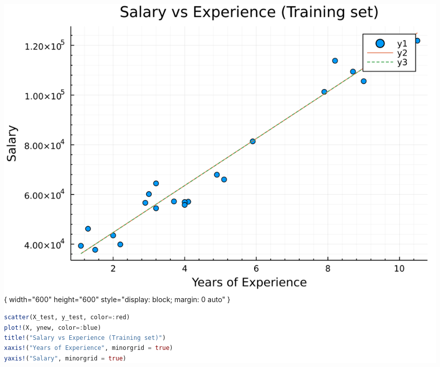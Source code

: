 ![svg](img/output_25_0.svg){ width="600" height="600" style="display: block; margin: 0 auto" }

```julia linenums="1"
scatter(X_test, y_test, color=:red)
plot!(X, ynew, color=:blue)
title!("Salary vs Experience (Training set)")
xaxis!("Years of Experience", minorgrid = true)
yaxis!("Salary", minorgrid = true)
```